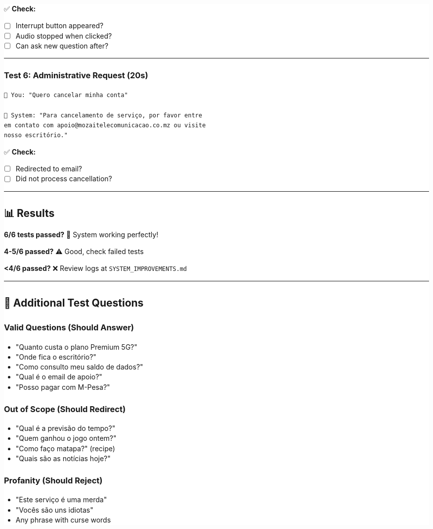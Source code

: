 ✅ **Check:**
- [ ] Interrupt button appeared?
- [ ] Audio stopped when clicked?
- [ ] Can ask new question after?

---

### Test 6: Administrative Request (20s)
```
🎤 You: "Quero cancelar minha conta"

🤖 System: "Para cancelamento de serviço, por favor entre
em contato com apoio@mozaitelecomunicacao.co.mz ou visite
nosso escritório."
```

✅ **Check:**
- [ ] Redirected to email?
- [ ] Did not process cancellation?

---

## 📊 Results

**6/6 tests passed?** 🎉 System working perfectly!

**4-5/6 passed?** ⚠️ Good, check failed tests

**<4/6 passed?** ❌ Review logs at `SYSTEM_IMPROVEMENTS.md`

---

## 🎤 Additional Test Questions

### Valid Questions (Should Answer)
- "Quanto custa o plano Premium 5G?"
- "Onde fica o escritório?"
- "Como consulto meu saldo de dados?"
- "Qual é o email de apoio?"
- "Posso pagar com M-Pesa?"

### Out of Scope (Should Redirect)
- "Qual é a previsão do tempo?"
- "Quem ganhou o jogo ontem?"
- "Como faço matapa?" (recipe)
- "Quais são as notícias hoje?"

### Profanity (Should Reject)
- "Este serviço é uma merda"
- "Vocês são uns idiotas"
- Any phrase with curse words
